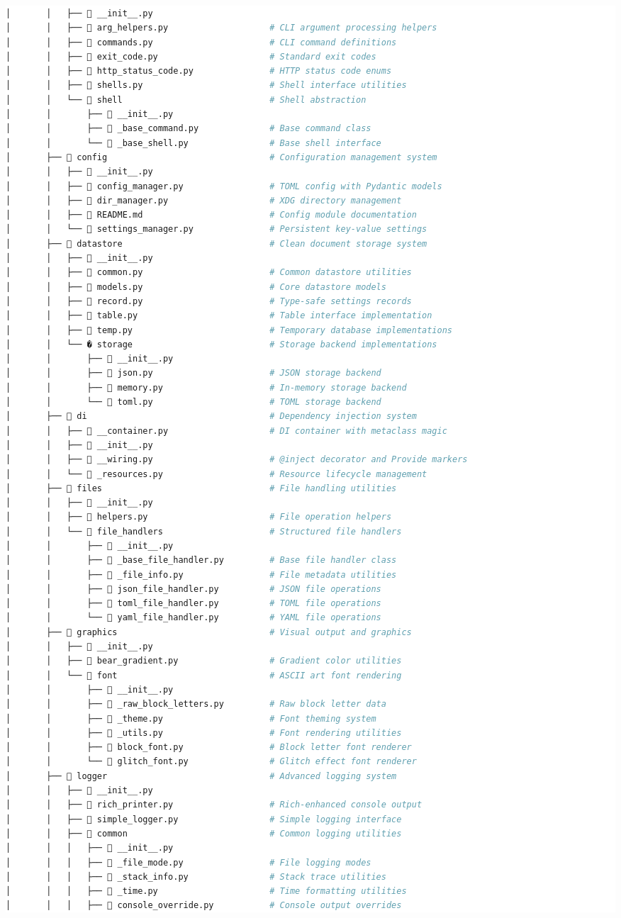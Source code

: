 ```bash
│       │   ├── 🐍 __init__.py
│       │   ├── 🐍 arg_helpers.py                    # CLI argument processing helpers
│       │   ├── 🐍 commands.py                       # CLI command definitions
│       │   ├── 🐍 exit_code.py                      # Standard exit codes
│       │   ├── 🐍 http_status_code.py               # HTTP status code enums
│       │   ├── 🐍 shells.py                         # Shell interface utilities
│       │   └── 📁 shell                             # Shell abstraction
│       │       ├── 🐍 __init__.py
│       │       ├── 🐍 _base_command.py              # Base command class
│       │       └── 🐍 _base_shell.py                # Base shell interface
│       ├── 📁 config                                # Configuration management system
│       │   ├── 🐍 __init__.py
│       │   ├── 🐍 config_manager.py                 # TOML config with Pydantic models
│       │   ├── 🐍 dir_manager.py                    # XDG directory management
│       │   ├── 📄 README.md                         # Config module documentation
│       │   └── 🐍 settings_manager.py               # Persistent key-value settings
│       ├── 📁 datastore                             # Clean document storage system
│       │   ├── 🐍 __init__.py
│       │   ├── 🐍 common.py                         # Common datastore utilities
│       │   ├── 🐍 models.py                         # Core datastore models
│       │   ├── 🐍 record.py                         # Type-safe settings records
│       │   ├── 🐍 table.py                          # Table interface implementation
│       │   ├── 🐍 temp.py                           # Temporary database implementations
│       │   └── � storage                           # Storage backend implementations
│       │       ├── 🐍 __init__.py
│       │       ├── 🐍 json.py                       # JSON storage backend
│       │       ├── 🐍 memory.py                     # In-memory storage backend
│       │       └── 🐍 toml.py                       # TOML storage backend
│       ├── 📁 di                                    # Dependency injection system
│       │   ├── 🐍 __container.py                    # DI container with metaclass magic
│       │   ├── 🐍 __init__.py
│       │   ├── 🐍 __wiring.py                       # @inject decorator and Provide markers
│       │   └── 🐍 _resources.py                     # Resource lifecycle management
│       ├── 📁 files                                 # File handling utilities
│       │   ├── 🐍 __init__.py
│       │   ├── 🐍 helpers.py                        # File operation helpers
│       │   └── 📁 file_handlers                     # Structured file handlers
│       │       ├── 🐍 __init__.py
│       │       ├── 🐍 _base_file_handler.py         # Base file handler class
│       │       ├── 🐍 _file_info.py                 # File metadata utilities
│       │       ├── 🐍 json_file_handler.py          # JSON file operations
│       │       ├── 🐍 toml_file_handler.py          # TOML file operations
│       │       └── 🐍 yaml_file_handler.py          # YAML file operations
│       ├── 📁 graphics                              # Visual output and graphics
│       │   ├── 🐍 __init__.py
│       │   ├── 🐍 bear_gradient.py                  # Gradient color utilities
│       │   └── 📁 font                              # ASCII art font rendering
│       │       ├── 🐍 __init__.py
│       │       ├── 🐍 _raw_block_letters.py         # Raw block letter data
│       │       ├── 🐍 _theme.py                     # Font theming system
│       │       ├── 🐍 _utils.py                     # Font rendering utilities
│       │       ├── 🐍 block_font.py                 # Block letter font renderer
│       │       └── 🐍 glitch_font.py                # Glitch effect font renderer
│       ├── 📁 logger                                # Advanced logging system
│       │   ├── 🐍 __init__.py
│       │   ├── 🐍 rich_printer.py                   # Rich-enhanced console output
│       │   ├── 🐍 simple_logger.py                  # Simple logging interface
│       │   ├── 📁 common                            # Common logging utilities
│       │   │   ├── 🐍 __init__.py
│       │   │   ├── 🐍 _file_mode.py                 # File logging modes
│       │   │   ├── 🐍 _stack_info.py                # Stack trace utilities
│       │   │   ├── 🐍 _time.py                      # Time formatting utilities
│       │   │   ├── 🐍 console_override.py           # Console output overrides
```